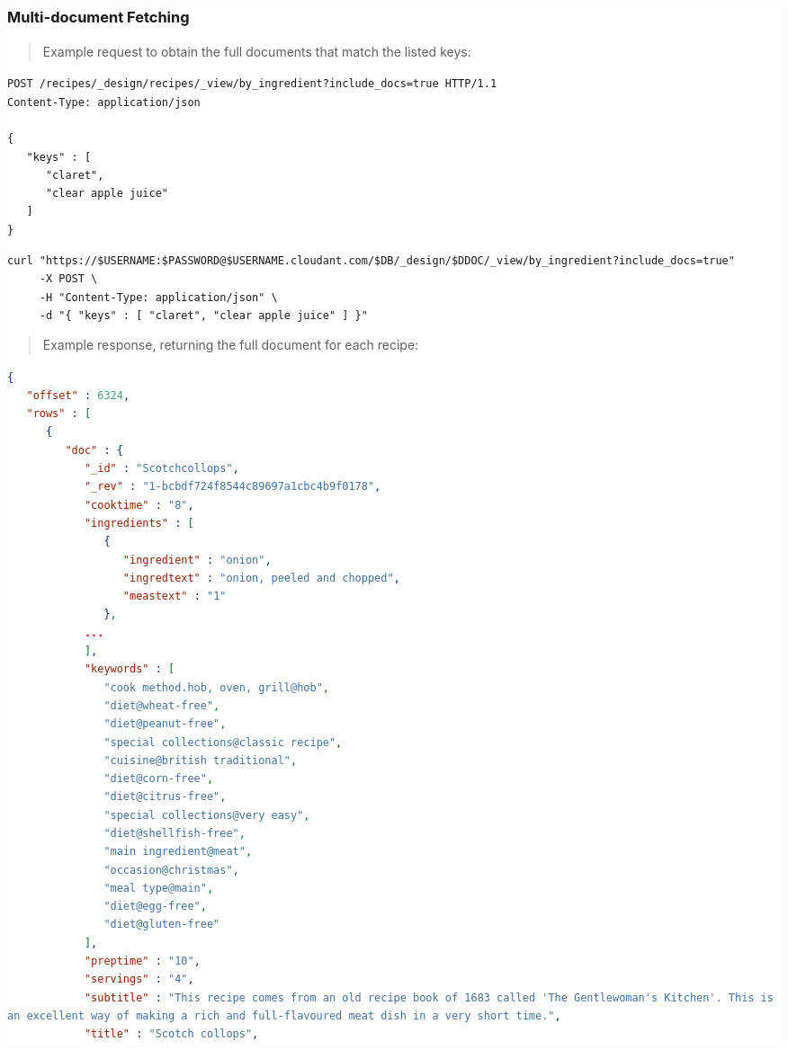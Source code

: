 <div id="include_docs_caveat"></div>

### Multi-document Fetching

> Example request to obtain the full documents that match the listed keys:

```http
POST /recipes/_design/recipes/_view/by_ingredient?include_docs=true HTTP/1.1
Content-Type: application/json

{
   "keys" : [
      "claret",
      "clear apple juice"
   ]
}
```

```shell
curl "https://$USERNAME:$PASSWORD@$USERNAME.cloudant.com/$DB/_design/$DDOC/_view/by_ingredient?include_docs=true"
     -X POST \
     -H "Content-Type: application/json" \
     -d "{ "keys" : [ "claret", "clear apple juice" ] }"
```

> Example response, returning the full document for each recipe:

```json
{
   "offset" : 6324,
   "rows" : [
      {
         "doc" : {
            "_id" : "Scotchcollops",
            "_rev" : "1-bcbdf724f8544c89697a1cbc4b9f0178",
            "cooktime" : "8",
            "ingredients" : [
               {
                  "ingredient" : "onion",
                  "ingredtext" : "onion, peeled and chopped",
                  "meastext" : "1"
               },
            ...
            ],
            "keywords" : [
               "cook method.hob, oven, grill@hob",
               "diet@wheat-free",
               "diet@peanut-free",
               "special collections@classic recipe",
               "cuisine@british traditional",
               "diet@corn-free",
               "diet@citrus-free",
               "special collections@very easy",
               "diet@shellfish-free",
               "main ingredient@meat",
               "occasion@christmas",
               "meal type@main",
               "diet@egg-free",
               "diet@gluten-free"
            ],
            "preptime" : "10",
            "servings" : "4",
            "subtitle" : "This recipe comes from an old recipe book of 1683 called 'The Gentlewoman's Kitchen'. This is an excellent way of making a rich and full-flavoured meat dish in a very short time.",
            "title" : "Scotch collops",
```